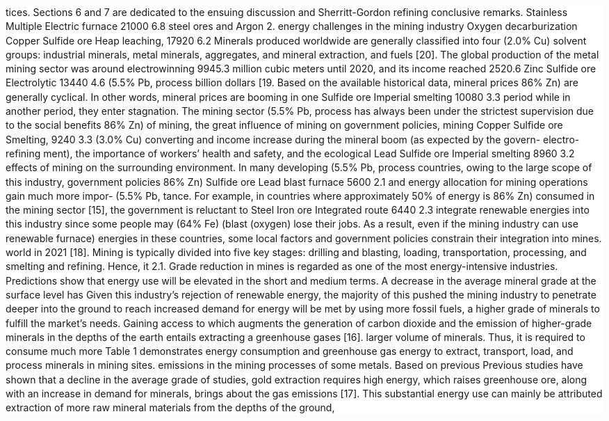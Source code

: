 tices. Sections 6 and 7 are dedicated to the ensuing discussion and Sherritt-Gordon
refining
conclusive remarks.
Stainless Multiple Electric furnace 21000 6.8
steel ores and Argon
2. energy challenges in the mining industry Oxygen
decarburization
Copper Sulfide ore Heap leaching, 17920 6.2
Minerals produced worldwide are generally classified into four
(2.0% Cu) solvent
groups: industrial minerals, metal minerals, aggregates, and mineral extraction, and
fuels [20]. The global production of the metal mining sector was around electrowinning
9945.3 million cubic meters until 2020, and its income reached 2520.6 Zinc Sulfide ore Electrolytic 13440 4.6
(5.5% Pb, process
billion dollars [19. Based on the available historical data, mineral prices
86% Zn)
are generally cyclical. In other words, mineral prices are booming in one
Sulfide ore Imperial smelting 10080 3.3
period while in another period, they enter stagnation. The mining sector (5.5% Pb, process
has always been under the strictest supervision due to the social benefits 86% Zn)
of mining, the great influence of mining on government policies, mining Copper Sulfide ore Smelting, 9240 3.3
(3.0% Cu) converting and
income increase during the mineral boom (as expected by the govern-
electro-refining
ment), the importance of workers’ health and safety, and the ecological Lead Sulfide ore Imperial smelting 8960 3.2
effects of mining on the surrounding environment. In many developing (5.5% Pb, process
countries, owing to the large scope of this industry, government policies 86% Zn)
Sulfide ore Lead blast furnace 5600 2.1
and energy allocation for mining operations gain much more impor-
(5.5% Pb,
tance. For example, in countries where approximately 50% of energy is
86% Zn)
consumed in the mining sector [15], the government is reluctant to Steel Iron ore Integrated route 6440 2.3
integrate renewable energies into this industry since some people may (64% Fe) (blast (oxygen)
lose their jobs. As a result, even if the mining industry can use renewable furnace)
energies in these countries, some local factors and government policies
constrain their integration into mines.
world in 2021 [18].
Mining is typically divided into five key stages: drilling and blasting,
loading, transportation, processing, and smelting and refining. Hence, it
2.1. Grade reduction in mines
is regarded as one of the most energy-intensive industries. Predictions
show that energy use will be elevated in the short and medium terms.
A decrease in the average mineral grade at the surface level has
Given this industry’s rejection of renewable energy, the majority of this
pushed the mining industry to penetrate deeper into the ground to reach
increased demand for energy will be met by using more fossil fuels, a higher grade of minerals to fulfill the market’s needs. Gaining access to
which augments the generation of carbon dioxide and the emission of
higher-grade minerals in the depths of the earth entails extracting a
greenhouse gases [16].
larger volume of minerals. Thus, it is required to consume much more
Table 1 demonstrates energy consumption and greenhouse gas
energy to extract, transport, load, and process minerals in mining sites.
emissions in the mining processes of some metals. Based on previous
Previous studies have shown that a decline in the average grade of
studies, gold extraction requires high energy, which raises greenhouse
ore, along with an increase in demand for minerals, brings about the
gas emissions [17]. This substantial energy use can mainly be attributed
extraction of more raw mineral materials from the depths of the ground,